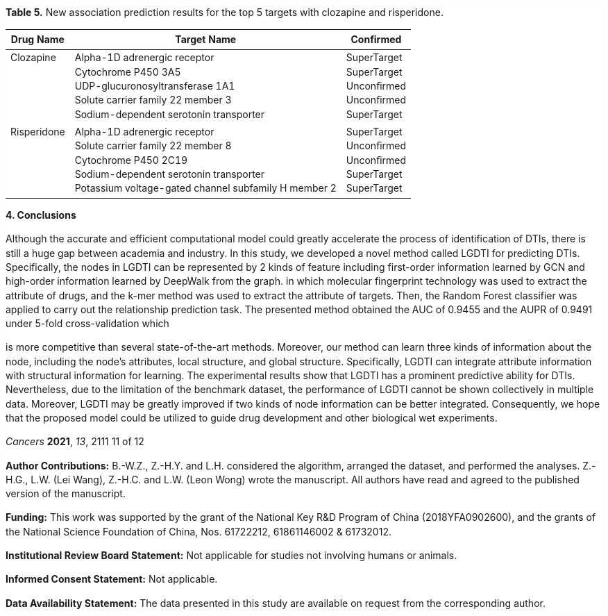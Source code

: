 
**Table 5.** New association prediction results for the top 5 targets with clozapine and risperidone.



|Drug Name|Target Name|Confirmed|
|---|---|---|
|Clozapine|Alpha-1D adrenergic receptor<br>Cytochrome P450 3A5<br>UDP-glucuronosyltransferase 1A1<br>Solute carrier family 22 member 3<br>Sodium-dependent serotonin transporter|SuperTarget<br>SuperTarget<br>Unconﬁrmed<br>Unconﬁrmed<br>SuperTarget|
|Risperidone|Alpha-1D adrenergic receptor<br>Solute carrier family 22 member 8<br>Cytochrome P450 2C19<br>Sodium-dependent serotonin transporter<br>Potassium voltage-gated channel subfamily H member 2|SuperTarget<br>Unconﬁrmed<br>Unconﬁrmed<br>SuperTarget<br>SuperTarget|


**4. Conclusions**





Although the accurate and efficient computational model could greatly accelerate the
process of identification of DTIs, there is still a huge gap between academia and industry. In
this study, we developed a novel method called LGDTI for predicting DTIs. Specifically, the
nodes in LGDTI can be represented by 2 kinds of feature including first-order information
learned by GCN and high-order information learned by DeepWalk from the graph. in
which molecular fingerprint technology was used to extract the attribute of drugs, and
the k-mer method was used to extract the attribute of targets. Then, the Random Forest
classifier was applied to carry out the relationship prediction task. The presented method
obtained the AUC of 0.9455 and the AUPR of 0.9491 under 5-fold cross-validation which

is more competitive than several state-of-the-art methods. Moreover, our method can
learn three kinds of information about the node, including the node’s attributes, local
structure, and global structure. Specifically, LGDTI can integrate attribute information
with structural information for learning. The experimental results show that LGDTI
has a prominent predictive ability for DTIs. Nevertheless, due to the limitation of the
benchmark dataset, the performance of LGDTI cannot be shown collectively in multiple
data. Moreover, LGDTI may be greatly improved if two kinds of node information can be
better integrated. Consequently, we hope that the proposed model could be utilized to
guide drug development and other biological wet experiments.


_Cancers_ **2021**, _13_, 2111 11 of 12


**Author Contributions:** B.-W.Z., Z.-H.Y. and L.H. considered the algorithm, arranged the dataset,
and performed the analyses. Z.-H.G., L.W. (Lei Wang), Z.-H.C. and L.W. (Leon Wong) wrote the
manuscript. All authors have read and agreed to the published version of the manuscript.


**Funding:** This work was supported by the grant of the National Key R&D Program of China
(2018YFA0902600), and the grants of the National Science Foundation of China, Nos. 61722212,
61861146002 & 61732012.


**Institutional Review Board Statement:** Not applicable for studies not involving humans or animals.


**Informed Consent Statement:** Not applicable.


**Data Availability Statement:** The data presented in this study are available on request from the
corresponding author.
